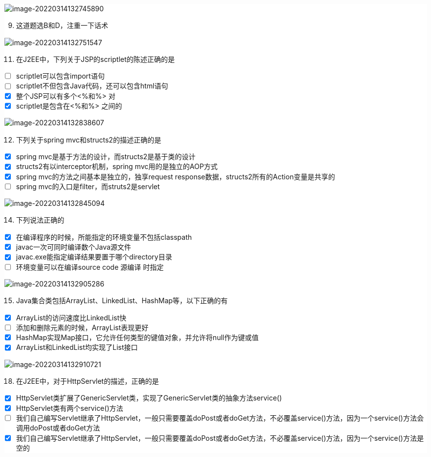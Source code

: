 ![image-20220314132745890](assets/image-20220314132745890.png)



9. 这道题选B和D，注重一下话术

![image-20220314132751547](assets/image-20220314132751547.png)



11. 在J2EE中，下列关于JSP的scriptlet的陈述正确的是

- [ ] scriptlet可以包含import语句
- [ ] scriptlet不但包含Java代码，还可以包含html语句
- [x] 整个JSP可以有多个<%和%> 对
- [x] scriptlet是包含在<%和%> 之间的

![image-20220314132838607](assets/image-20220314132838607.png)



12. 下列关于spring mvc和structs2的描述正确的是

- [x] spring mvc是基于方法的设计，而structs2是基于类的设计
- [x] structs2有以interceptor机制，spring mvc用的是独立的AOP方式
- [x] spring mvc的方法之间基本是独立的，独享request response数据，structs2所有的Action变量是共享的
- [ ] spring mvc的入口是filter，而struts2是servlet

![image-20220314132845094](assets/image-20220314132845094.png)





14. 下列说法正确的

- [x] 在编译程序的时候，所能指定的环境变量不包括classpath
- [x] javac一次可同时编译数个Java源文件
- [x] javac.exe能指定编译结果要置于哪个directory目录
- [ ] 环境变量可以在编译source code 源编译 时指定

![image-20220314132905286](assets/image-20220314132905286.png)



15. Java集合类包括ArrayList、LinkedList、HashMap等，以下正确的有

- [x] ArrayList的访问速度比LinkedList快
- [ ] 添加和删除元素的时候，ArrayList表现更好
- [x] HashMap实现Map接口，它允许任何类型的键值对象，并允许将null作为键或值
- [x] ArrayList和LinkedList均实现了List接口

![image-20220314132910721](assets/image-20220314132910721.png)



18. 在J2EE中，对于HttpServlet的描述，正确的是

- [x] HttpServlet类扩展了GenericServlet类，实现了GenericServlet类的抽象方法service()
- [x] HttpServlet类有两个service()方法
- [ ] 我们自己编写Servlet继承了HttpServlet，一般只需要覆盖doPost或者doGet方法，不必覆盖service()方法，因为一个service()方法会调用doPost或者doGet方法
- [x] 我们自己编写Servlet继承了HttpServlet，一般只需要覆盖doPost或者doGet方法，不必覆盖service()方法，因为一个service()方法是空的

